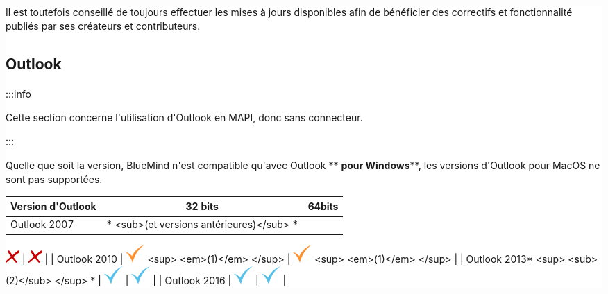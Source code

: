 Il est toutefois conseillé de toujours effectuer les mises à jours disponibles afin de bénéficier des correctifs et fonctionnalité publiés par ses créateurs et contributeurs.

## Outlook


:::info

Cette section concerne l'utilisation d'Outlook en MAPI, donc sans connecteur.

:::

Quelle que soit la version, BlueMind n'est compatible qu'avec Outlook ** **pour Windows****, les versions d'Outlook pour MacOS ne sont pas supportées.

| Version d'Outlook | 32 bits | 64bits |
| --- | --- | --- |
| Outlook 2007  | * &lt;sub>(et versions antérieures)&lt;/sub> * | 
![](../attachments/57770017/66096274.png)
 | 
![](../attachments/57770212/58592395.png)
 |
| Outlook 2010 | 
![](../attachments/57770017/66096250.png) &lt;sup> &lt;em>(1)&lt;/em> &lt;/sup>
 | 
![](../attachments/57770212/58592393.png) &lt;sup> &lt;em>(1)&lt;/em> &lt;/sup>
 |
| 
Outlook 2013* &lt;sup> &lt;sub>(2)&lt;/sub> &lt;/sup> *
 | 
![](../attachments/57770017/66096275.png)
 | 
![](../attachments/57770212/58592394.png)
 |
| Outlook 2016 | 
![](../attachments/57770212/58592394.png)
 | 
![](../attachments/57770212/58592394.png)
 |
